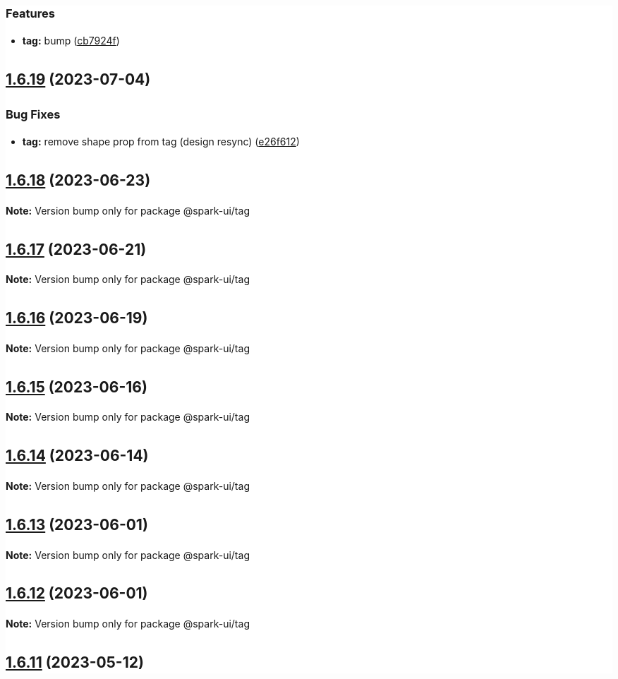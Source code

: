 ### Features

- **tag:** bump ([cb7924f](https://github.com/adevinta/spark/commit/cb7924f06b7b3f0f9efc6854e92ada8dc63c22c4))

## [1.6.19](https://github.com/adevinta/spark/compare/@spark-ui/tag@1.6.18...@spark-ui/tag@1.6.19) (2023-07-04)

### Bug Fixes

- **tag:** remove shape prop from tag (design resync) ([e26f612](https://github.com/adevinta/spark/commit/e26f61245b55519266af3995224f80bee5ff3070))

## [1.6.18](https://github.com/adevinta/spark/compare/@spark-ui/tag@1.6.17...@spark-ui/tag@1.6.18) (2023-06-23)

**Note:** Version bump only for package @spark-ui/tag

## [1.6.17](https://github.com/adevinta/spark/compare/@spark-ui/tag@1.6.16...@spark-ui/tag@1.6.17) (2023-06-21)

**Note:** Version bump only for package @spark-ui/tag

## [1.6.16](https://github.com/adevinta/spark/compare/@spark-ui/tag@1.6.15...@spark-ui/tag@1.6.16) (2023-06-19)

**Note:** Version bump only for package @spark-ui/tag

## [1.6.15](https://github.com/adevinta/spark/compare/@spark-ui/tag@1.6.14...@spark-ui/tag@1.6.15) (2023-06-16)

**Note:** Version bump only for package @spark-ui/tag

## [1.6.14](https://github.com/adevinta/spark/compare/@spark-ui/tag@1.6.13...@spark-ui/tag@1.6.14) (2023-06-14)

**Note:** Version bump only for package @spark-ui/tag

## [1.6.13](https://github.com/adevinta/spark/compare/@spark-ui/tag@1.6.12...@spark-ui/tag@1.6.13) (2023-06-01)

**Note:** Version bump only for package @spark-ui/tag

## [1.6.12](https://github.com/adevinta/spark/compare/@spark-ui/tag@1.6.11...@spark-ui/tag@1.6.12) (2023-06-01)

**Note:** Version bump only for package @spark-ui/tag

## [1.6.11](https://github.com/adevinta/spark/compare/@spark-ui/tag@1.6.10...@spark-ui/tag@1.6.11) (2023-05-12)
